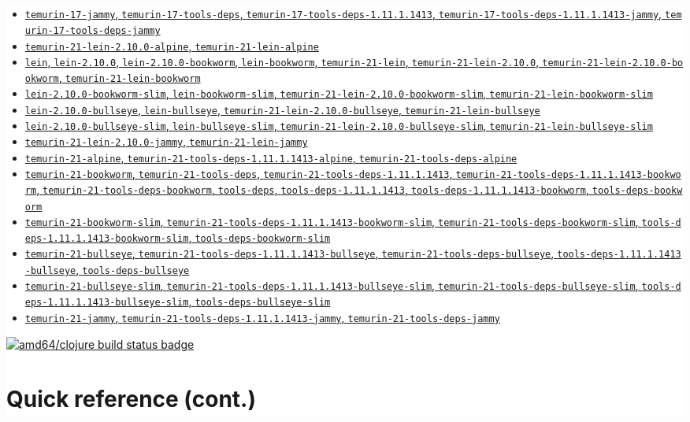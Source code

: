 -	[`temurin-17-jammy`, `temurin-17-tools-deps`, `temurin-17-tools-deps-1.11.1.1413`, `temurin-17-tools-deps-1.11.1.1413-jammy`, `temurin-17-tools-deps-jammy`](https://github.com/Quantisan/docker-clojure/blob/2e79055146bdcf039bd45b7524ef96a33a9f7761/target/eclipse-temurin-17-jdk-jammy/tools-deps/Dockerfile)
-	[`temurin-21-lein-2.10.0-alpine`, `temurin-21-lein-alpine`](https://github.com/Quantisan/docker-clojure/blob/2e79055146bdcf039bd45b7524ef96a33a9f7761/target/eclipse-temurin-21-jdk-alpine/lein/Dockerfile)
-	[`lein`, `lein-2.10.0`, `lein-2.10.0-bookworm`, `lein-bookworm`, `temurin-21-lein`, `temurin-21-lein-2.10.0`, `temurin-21-lein-2.10.0-bookworm`, `temurin-21-lein-bookworm`](https://github.com/Quantisan/docker-clojure/blob/2e79055146bdcf039bd45b7524ef96a33a9f7761/target/debian-bookworm-21/lein/Dockerfile)
-	[`lein-2.10.0-bookworm-slim`, `lein-bookworm-slim`, `temurin-21-lein-2.10.0-bookworm-slim`, `temurin-21-lein-bookworm-slim`](https://github.com/Quantisan/docker-clojure/blob/2e79055146bdcf039bd45b7524ef96a33a9f7761/target/debian-bookworm-slim-21/lein/Dockerfile)
-	[`lein-2.10.0-bullseye`, `lein-bullseye`, `temurin-21-lein-2.10.0-bullseye`, `temurin-21-lein-bullseye`](https://github.com/Quantisan/docker-clojure/blob/2e79055146bdcf039bd45b7524ef96a33a9f7761/target/debian-bullseye-21/lein/Dockerfile)
-	[`lein-2.10.0-bullseye-slim`, `lein-bullseye-slim`, `temurin-21-lein-2.10.0-bullseye-slim`, `temurin-21-lein-bullseye-slim`](https://github.com/Quantisan/docker-clojure/blob/2e79055146bdcf039bd45b7524ef96a33a9f7761/target/debian-bullseye-slim-21/lein/Dockerfile)
-	[`temurin-21-lein-2.10.0-jammy`, `temurin-21-lein-jammy`](https://github.com/Quantisan/docker-clojure/blob/2e79055146bdcf039bd45b7524ef96a33a9f7761/target/eclipse-temurin-21-jdk-jammy/lein/Dockerfile)
-	[`temurin-21-alpine`, `temurin-21-tools-deps-1.11.1.1413-alpine`, `temurin-21-tools-deps-alpine`](https://github.com/Quantisan/docker-clojure/blob/2e79055146bdcf039bd45b7524ef96a33a9f7761/target/eclipse-temurin-21-jdk-alpine/tools-deps/Dockerfile)
-	[`temurin-21-bookworm`, `temurin-21-tools-deps`, `temurin-21-tools-deps-1.11.1.1413`, `temurin-21-tools-deps-1.11.1.1413-bookworm`, `temurin-21-tools-deps-bookworm`, `tools-deps`, `tools-deps-1.11.1.1413`, `tools-deps-1.11.1.1413-bookworm`, `tools-deps-bookworm`](https://github.com/Quantisan/docker-clojure/blob/2e79055146bdcf039bd45b7524ef96a33a9f7761/target/debian-bookworm-21/tools-deps/Dockerfile)
-	[`temurin-21-bookworm-slim`, `temurin-21-tools-deps-1.11.1.1413-bookworm-slim`, `temurin-21-tools-deps-bookworm-slim`, `tools-deps-1.11.1.1413-bookworm-slim`, `tools-deps-bookworm-slim`](https://github.com/Quantisan/docker-clojure/blob/2e79055146bdcf039bd45b7524ef96a33a9f7761/target/debian-bookworm-slim-21/tools-deps/Dockerfile)
-	[`temurin-21-bullseye`, `temurin-21-tools-deps-1.11.1.1413-bullseye`, `temurin-21-tools-deps-bullseye`, `tools-deps-1.11.1.1413-bullseye`, `tools-deps-bullseye`](https://github.com/Quantisan/docker-clojure/blob/2e79055146bdcf039bd45b7524ef96a33a9f7761/target/debian-bullseye-21/tools-deps/Dockerfile)
-	[`temurin-21-bullseye-slim`, `temurin-21-tools-deps-1.11.1.1413-bullseye-slim`, `temurin-21-tools-deps-bullseye-slim`, `tools-deps-1.11.1.1413-bullseye-slim`, `tools-deps-bullseye-slim`](https://github.com/Quantisan/docker-clojure/blob/2e79055146bdcf039bd45b7524ef96a33a9f7761/target/debian-bullseye-slim-21/tools-deps/Dockerfile)
-	[`temurin-21-jammy`, `temurin-21-tools-deps-1.11.1.1413-jammy`, `temurin-21-tools-deps-jammy`](https://github.com/Quantisan/docker-clojure/blob/2e79055146bdcf039bd45b7524ef96a33a9f7761/target/eclipse-temurin-21-jdk-jammy/tools-deps/Dockerfile)

[![amd64/clojure build status badge](https://img.shields.io/jenkins/s/https/doi-janky.infosiftr.net/job/multiarch/job/amd64/job/clojure.svg?label=amd64/clojure%20%20build%20job)](https://doi-janky.infosiftr.net/job/multiarch/job/amd64/job/clojure/)

# Quick reference (cont.)
